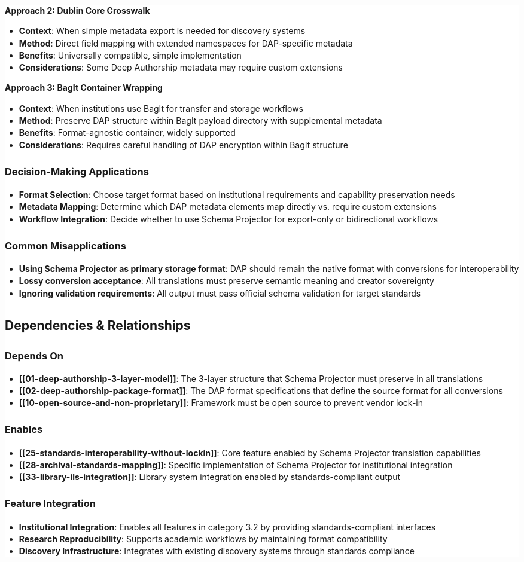 **Approach 2: Dublin Core Crosswalk**
- **Context**: When simple metadata export is needed for discovery systems
- **Method**: Direct field mapping with extended namespaces for DAP-specific metadata
- **Benefits**: Universally compatible, simple implementation
- **Considerations**: Some Deep Authorship metadata may require custom extensions

**Approach 3: BagIt Container Wrapping**
- **Context**: When institutions use BagIt for transfer and storage workflows
- **Method**: Preserve DAP structure within BagIt payload directory with supplemental metadata
- **Benefits**: Format-agnostic container, widely supported
- **Considerations**: Requires careful handling of DAP encryption within BagIt structure

### Decision-Making Applications
- **Format Selection**: Choose target format based on institutional requirements and capability preservation needs
- **Metadata Mapping**: Determine which DAP metadata elements map directly vs. require custom extensions
- **Workflow Integration**: Decide whether to use Schema Projector for export-only or bidirectional workflows

### Common Misapplications
- **Using Schema Projector as primary storage format**: DAP should remain the native format with conversions for interoperability
- **Lossy conversion acceptance**: All translations must preserve semantic meaning and creator sovereignty
- **Ignoring validation requirements**: All output must pass official schema validation for target standards

## Dependencies & Relationships

### Depends On
- **[[01-deep-authorship-3-layer-model]]**: The 3-layer structure that Schema Projector must preserve in all translations
- **[[02-deep-authorship-package-format]]**: The DAP format specifications that define the source format for all conversions
- **[[10-open-source-and-non-proprietary]]**: Framework must be open source to prevent vendor lock-in

### Enables
- **[[25-standards-interoperability-without-lockin]]**: Core feature enabled by Schema Projector translation capabilities
- **[[28-archival-standards-mapping]]**: Specific implementation of Schema Projector for institutional integration
- **[[33-library-ils-integration]]**: Library system integration enabled by standards-compliant output

### Feature Integration
- **Institutional Integration**: Enables all features in category 3.2 by providing standards-compliant interfaces
- **Research Reproducibility**: Supports academic workflows by maintaining format compatibility
- **Discovery Infrastructure**: Integrates with existing discovery systems through standards compliance
